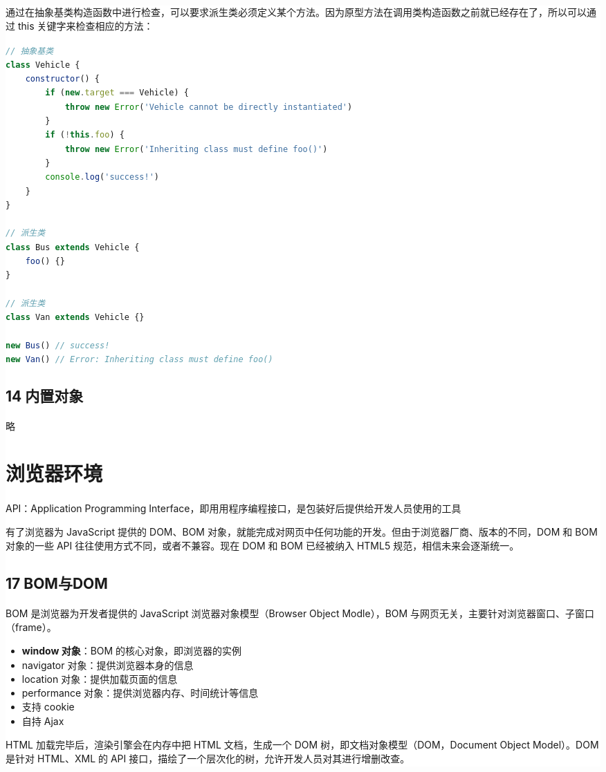 通过在抽象基类构造函数中进行检查，可以要求派生类必须定义某个方法。因为原型方法在调用类构造函数之前就已经存在了，所以可以通过 this 关键字来检查相应的方法：

```js
// 抽象基类
class Vehicle {
    constructor() {
        if (new.target === Vehicle) {
            throw new Error('Vehicle cannot be directly instantiated')
        }
        if (!this.foo) {
            throw new Error('Inheriting class must define foo()')
        }
        console.log('success!')
    }
}

// 派生类
class Bus extends Vehicle {
    foo() {}
}

// 派生类
class Van extends Vehicle {}

new Bus() // success!
new Van() // Error: Inheriting class must define foo()
```

## 14 内置对象

略

# 浏览器环境

API：Application Programming Interface，即用用程序编程接口，是包装好后提供给开发人员使用的工具

有了浏览器为 JavaScript 提供的 DOM、BOM 对象，就能完成对网页中任何功能的开发。但由于浏览器厂商、版本的不同，DOM 和 BOM 对象的一些 API 往往使用方式不同，或者不兼容。现在 DOM 和 BOM 已经被纳入 HTML5 规范，相信未来会逐渐统一。

## 17 BOM与DOM

BOM 是浏览器为开发者提供的 JavaScript 浏览器对象模型（Browser Object Modle），BOM 与网页无关，主要针对浏览器窗口、子窗口（frame）。

-   **window 对象**：BOM 的核心对象，即浏览器的实例
-   navigator 对象：提供浏览器本身的信息
-   location 对象：提供加载页面的信息
-   performance 对象：提供浏览器内存、时间统计等信息
-   支持 cookie
-   自持 Ajax

HTML 加载完毕后，渲染引擎会在内存中把 HTML 文档，生成一个 DOM 树，即文档对象模型（DOM，Document Object Model）。DOM 是针对 HTML、XML 的 API 接口，描绘了一个层次化的树，允许开发人员对其进行增删改查。
